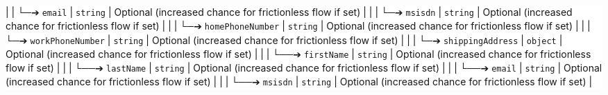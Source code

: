 |                  | └─➔&nbsp;`email`                  | `string`      | Optional (increased chance for frictionless flow if set)                                                                                                                                                                                                                                                                                                                                                                                                                                                                                                                                  |
|                  | └─➔&nbsp;`msisdn`                 | `string`      | Optional (increased chance for frictionless flow if set)                                                                                                                                                                                                                                                                                                                                                                                                                                                                                                                                  |
|                  | └─➔&nbsp;`homePhoneNumber`        | `string`      | Optional (increased chance for frictionless flow if set)                                                                                                                                                                                                                                                                                                                                                                                                                                                                                                                                  |
|                  | └─➔&nbsp;`workPhoneNumber`        | `string`      | Optional (increased chance for frictionless flow if set)                                                                                                                                                                                                                                                                                                                                                                                                                                                                                                                                  |
|                  | └─➔&nbsp;`shippingAddress`        | `object`      | Optional (increased chance for frictionless flow if set)                                                                                                                                                                                                                                                                                                                                                                                                                                                                                                                                  |
|                  | └──➔&nbsp;`firstName`             | `string`      | Optional (increased chance for frictionless flow if set)                                                                                                                                                                                                                                                                                                                                                                                                                                                                                                                                  |
|                  | └──➔&nbsp;`lastName`              | `string`      | Optional (increased chance for frictionless flow if set)                                                                                                                                                                                                                                                                                                                                                                                                                                                                                                                                  |
|                  | └──➔&nbsp;`email`                 | `string`      | Optional (increased chance for frictionless flow if set)                                                                                                                                                                                                                                                                                                                                                                                                                                                                                                                                  |
|                  | └──➔&nbsp;`msisdn`                | `string`      | Optional (increased chance for frictionless flow if set)                                                                                                                                                                                                                                                                                                                                                                                                                                                                                                                                  |